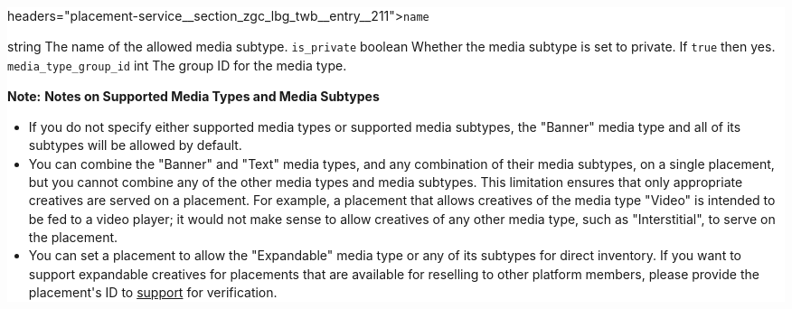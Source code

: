 headers="placement-service__section_zgc_lbg_twb__entry__211"><code
class="ph codeph">name</code></td>
<td class="entry align-left colsep-1 rowsep-1"
headers="placement-service__section_zgc_lbg_twb__entry__212">string</td>
<td class="entry align-left colsep-1 rowsep-1"
headers="placement-service__section_zgc_lbg_twb__entry__213">The name of
the allowed media subtype.</td>
</tr>
<tr class="odd row">
<td class="entry align-left colsep-1 rowsep-1"
headers="placement-service__section_zgc_lbg_twb__entry__211"><code
class="ph codeph">is_private</code></td>
<td class="entry align-left colsep-1 rowsep-1"
headers="placement-service__section_zgc_lbg_twb__entry__212">boolean</td>
<td class="entry align-left colsep-1 rowsep-1"
headers="placement-service__section_zgc_lbg_twb__entry__213">Whether the
media subtype is set to private. If <code class="ph codeph">true</code>
then yes.</td>
</tr>
<tr class="even row">
<td class="entry align-left colsep-1 rowsep-1"
headers="placement-service__section_zgc_lbg_twb__entry__211"><code
class="ph codeph">media_type_group_id</code></td>
<td class="entry align-left colsep-1 rowsep-1"
headers="placement-service__section_zgc_lbg_twb__entry__212">int</td>
<td class="entry align-left colsep-1 rowsep-1"
headers="placement-service__section_zgc_lbg_twb__entry__213">The group
ID for the media type.</td>
</tr>
</tbody>
</table>



<b>Note:</b> **Notes on Supported Media Types
and Media Subtypes**

- If you do not specify either supported media types or supported media
  subtypes, the "Banner" media type and all of its subtypes will be
  allowed by default.
- You can combine the "Banner" and "Text" media types, and any
  combination of their media subtypes, on a single placement, but you
  cannot combine any of the other media types and media subtypes. This
  limitation ensures that only appropriate creatives are served on a
  placement. For example, a placement that allows creatives of the media
  type "Video" is intended to be fed to a video player; it would not
  make sense to allow creatives of any other media type, such as
  "Interstitial", to serve on the placement.
- You can set a placement to allow the "Expandable" media type or any of
  its subtypes for direct inventory. If you want to support expandable
  creatives for placements that are available for reselling to other
  platform members, please provide the placement's ID to
  <a href="https://help.xandr.com/" class="xref"
  target="_blank">support</a> for verification.
